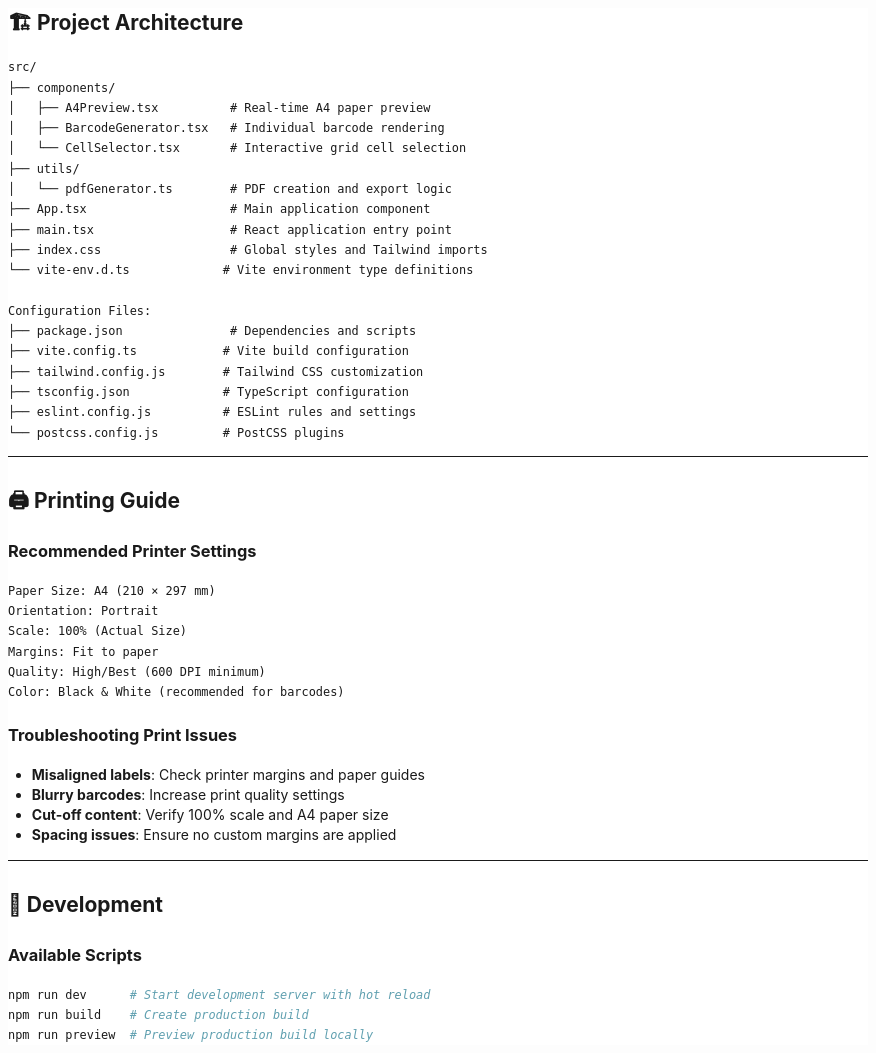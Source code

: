 
## 🏗️ Project Architecture

```
src/
├── components/
│   ├── A4Preview.tsx          # Real-time A4 paper preview
│   ├── BarcodeGenerator.tsx   # Individual barcode rendering
│   └── CellSelector.tsx       # Interactive grid cell selection
├── utils/
│   └── pdfGenerator.ts        # PDF creation and export logic
├── App.tsx                    # Main application component
├── main.tsx                   # React application entry point
├── index.css                  # Global styles and Tailwind imports
└── vite-env.d.ts             # Vite environment type definitions

Configuration Files:
├── package.json               # Dependencies and scripts
├── vite.config.ts            # Vite build configuration
├── tailwind.config.js        # Tailwind CSS customization
├── tsconfig.json             # TypeScript configuration
├── eslint.config.js          # ESLint rules and settings
└── postcss.config.js         # PostCSS plugins
```

---

## 🖨️ Printing Guide

### **Recommended Printer Settings**
```
Paper Size: A4 (210 × 297 mm)
Orientation: Portrait
Scale: 100% (Actual Size)
Margins: Fit to paper
Quality: High/Best (600 DPI minimum)
Color: Black & White (recommended for barcodes)
```


### **Troubleshooting Print Issues**
- **Misaligned labels**: Check printer margins and paper guides
- **Blurry barcodes**: Increase print quality settings
- **Cut-off content**: Verify 100% scale and A4 paper size
- **Spacing issues**: Ensure no custom margins are applied

---

## 🔧 Development

### **Available Scripts**
```bash
npm run dev      # Start development server with hot reload
npm run build    # Create production build
npm run preview  # Preview production build locally
```
